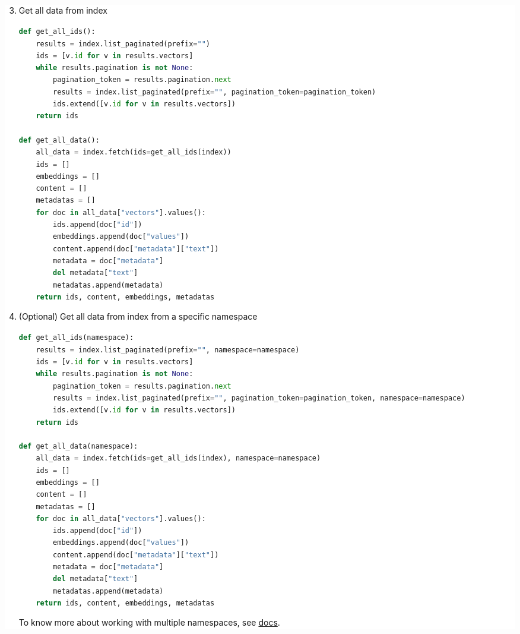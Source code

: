    3. Get all data from index

        ```python
        def get_all_ids():
            results = index.list_paginated(prefix="")
            ids = [v.id for v in results.vectors]
            while results.pagination is not None:
                pagination_token = results.pagination.next
                results = index.list_paginated(prefix="", pagination_token=pagination_token)
                ids.extend([v.id for v in results.vectors])
            return ids

        def get_all_data():
            all_data = index.fetch(ids=get_all_ids(index))
            ids = []
            embeddings = []
            content = []
            metadatas = []
            for doc in all_data["vectors"].values():
                ids.append(doc["id"])
                embeddings.append(doc["values"])
                content.append(doc["metadata"]["text"])
                metadata = doc["metadata"]
                del metadata["text"]
                metadatas.append(metadata)
            return ids, content, embeddings, metadatas
        ```

   4. (Optional) Get all data from index from a specific namespace

        ```python
        def get_all_ids(namespace):
            results = index.list_paginated(prefix="", namespace=namespace)
            ids = [v.id for v in results.vectors]
            while results.pagination is not None:
                pagination_token = results.pagination.next
                results = index.list_paginated(prefix="", pagination_token=pagination_token, namespace=namespace)
                ids.extend([v.id for v in results.vectors])
            return ids

        def get_all_data(namespace):
            all_data = index.fetch(ids=get_all_ids(index), namespace=namespace)
            ids = []
            embeddings = []
            content = []
            metadatas = []
            for doc in all_data["vectors"].values():
                ids.append(doc["id"])
                embeddings.append(doc["values"])
                content.append(doc["metadata"]["text"])
                metadata = doc["metadata"]
                del metadata["text"]
                metadatas.append(metadata)
            return ids, content, embeddings, metadatas
        ```
        To know more about working with multiple namespaces, see [docs](https://docs.pinecone.io/guides/indexes/use-namespaces).
